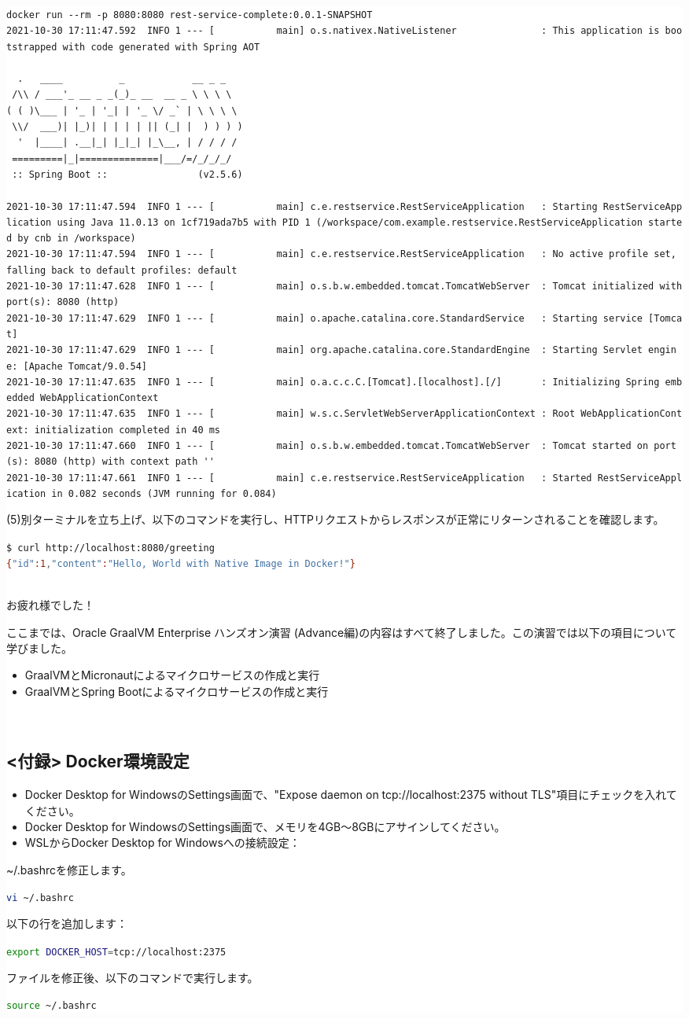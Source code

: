 ```
docker run --rm -p 8080:8080 rest-service-complete:0.0.1-SNAPSHOT
2021-10-30 17:11:47.592  INFO 1 --- [           main] o.s.nativex.NativeListener               : This application is bootstrapped with code generated with Spring AOT

  .   ____          _            __ _ _
 /\\ / ___'_ __ _ _(_)_ __  __ _ \ \ \ \
( ( )\___ | '_ | '_| | '_ \/ _` | \ \ \ \
 \\/  ___)| |_)| | | | | || (_| |  ) ) ) )
  '  |____| .__|_| |_|_| |_\__, | / / / /
 =========|_|==============|___/=/_/_/_/
 :: Spring Boot ::                (v2.5.6)

2021-10-30 17:11:47.594  INFO 1 --- [           main] c.e.restservice.RestServiceApplication   : Starting RestServiceApplication using Java 11.0.13 on 1cf719ada7b5 with PID 1 (/workspace/com.example.restservice.RestServiceApplication started by cnb in /workspace)
2021-10-30 17:11:47.594  INFO 1 --- [           main] c.e.restservice.RestServiceApplication   : No active profile set, falling back to default profiles: default
2021-10-30 17:11:47.628  INFO 1 --- [           main] o.s.b.w.embedded.tomcat.TomcatWebServer  : Tomcat initialized with port(s): 8080 (http)
2021-10-30 17:11:47.629  INFO 1 --- [           main] o.apache.catalina.core.StandardService   : Starting service [Tomcat]
2021-10-30 17:11:47.629  INFO 1 --- [           main] org.apache.catalina.core.StandardEngine  : Starting Servlet engine: [Apache Tomcat/9.0.54]
2021-10-30 17:11:47.635  INFO 1 --- [           main] o.a.c.c.C.[Tomcat].[localhost].[/]       : Initializing Spring embedded WebApplicationContext
2021-10-30 17:11:47.635  INFO 1 --- [           main] w.s.c.ServletWebServerApplicationContext : Root WebApplicationContext: initialization completed in 40 ms
2021-10-30 17:11:47.660  INFO 1 --- [           main] o.s.b.w.embedded.tomcat.TomcatWebServer  : Tomcat started on port(s): 8080 (http) with context path ''
2021-10-30 17:11:47.661  INFO 1 --- [           main] c.e.restservice.RestServiceApplication   : Started RestServiceApplication in 0.082 seconds (JVM running for 0.084)
```
(5)別ターミナルを立ち上げ、以下のコマンドを実行し、HTTPリクエストからレスポンスが正常にリターンされることを確認します。
```sh
$ curl http://localhost:8080/greeting
{"id":1,"content":"Hello, World with Native Image in Docker!"}
```
<br/>
お疲れ様でした！  

ここまでは、Oracle GraalVM Enterprise ハンズオン演習 (Advance編)の内容はすべて終了しました。この演習では以下の項目について学びました。
 
* GraalVMとMicronautによるマイクロサービスの作成と実行
* GraalVMとSpring Bootによるマイクロサービスの作成と実行

</br>

## <付録> Docker環境設定
* Docker Desktop for WindowsのSettings画面で、"Expose daemon on tcp://localhost:2375 without TLS"項目にチェックを入れてください。
* Docker Desktop for WindowsのSettings画面で、メモリを4GB～8GBにアサインしてください。
* WSLからDocker Desktop for Windowsへの接続設定：  

~/.bashrcを修正します。
```sh
vi ~/.bashrc
```
以下の行を追加します：  
```sh
export DOCKER_HOST=tcp://localhost:2375
```
ファイルを修正後、以下のコマンドで実行します。
```sh
source ~/.bashrc
```


